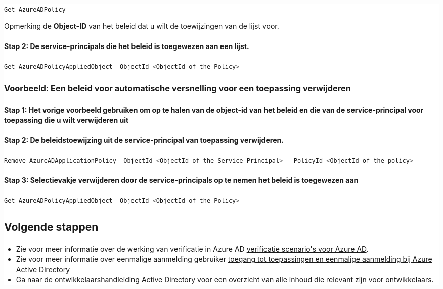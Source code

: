 ``` powershell
Get-AzureADPolicy
```

Opmerking de **Object-ID** van het beleid dat u wilt de toewijzingen van de lijst voor.

#### <a name="step-2-list-the-service-principals-the-policy-is-assigned-to"></a>Stap 2: De service-principals die het beleid is toegewezen aan een lijst.  

``` powershell
Get-AzureADPolicyAppliedObject -ObjectId <ObjectId of the Policy>
```

### <a name="example-removing-an-auto-acceleration-policy-for-an-application"></a>Voorbeeld: Een beleid voor automatische versnelling voor een toepassing verwijderen
#### <a name="step-1-use-the-previous-example-to-get-the-objectid-of-the-policy-and-that-of-the-application-service-principal-you-wish-to-remove-it-from"></a>Stap 1: Het vorige voorbeeld gebruiken om op te halen van de object-id van het beleid en die van de service-principal voor toepassing die u wilt verwijderen uit
#### <a name="step-2-remove-the-policy-assignment-from-the-application-service-principal"></a>Stap 2: De beleidstoewijzing uit de service-principal van toepassing verwijderen.  

``` powershell
Remove-AzureADApplicationPolicy -ObjectId <ObjectId of the Service Principal>  -PolicyId <ObjectId of the policy>
```

#### <a name="step-3-check-removal-by-listing-the-service-principals-the-policy-is-assigned-to"></a>Stap 3: Selectievakje verwijderen door de service-principals op te nemen het beleid is toegewezen aan 

``` powershell
Get-AzureADPolicyAppliedObject -ObjectId <ObjectId of the Policy>
```
## <a name="next-steps"></a>Volgende stappen
- Zie voor meer informatie over de werking van verificatie in Azure AD [verificatie scenario's voor Azure AD](develop/active-directory-authentication-scenarios.md).
- Zie voor meer informatie over eenmalige aanmelding gebruiker [toegang tot toepassingen en eenmalige aanmelding bij Azure Active Directory](active-directory-enterprise-apps-manage-sso.md)
- Ga naar de [ontwikkelaarshandleiding Active Directory](develop/active-directory-developers-guide.md) voor een overzicht van alle inhoud die relevant zijn voor ontwikkelaars.
